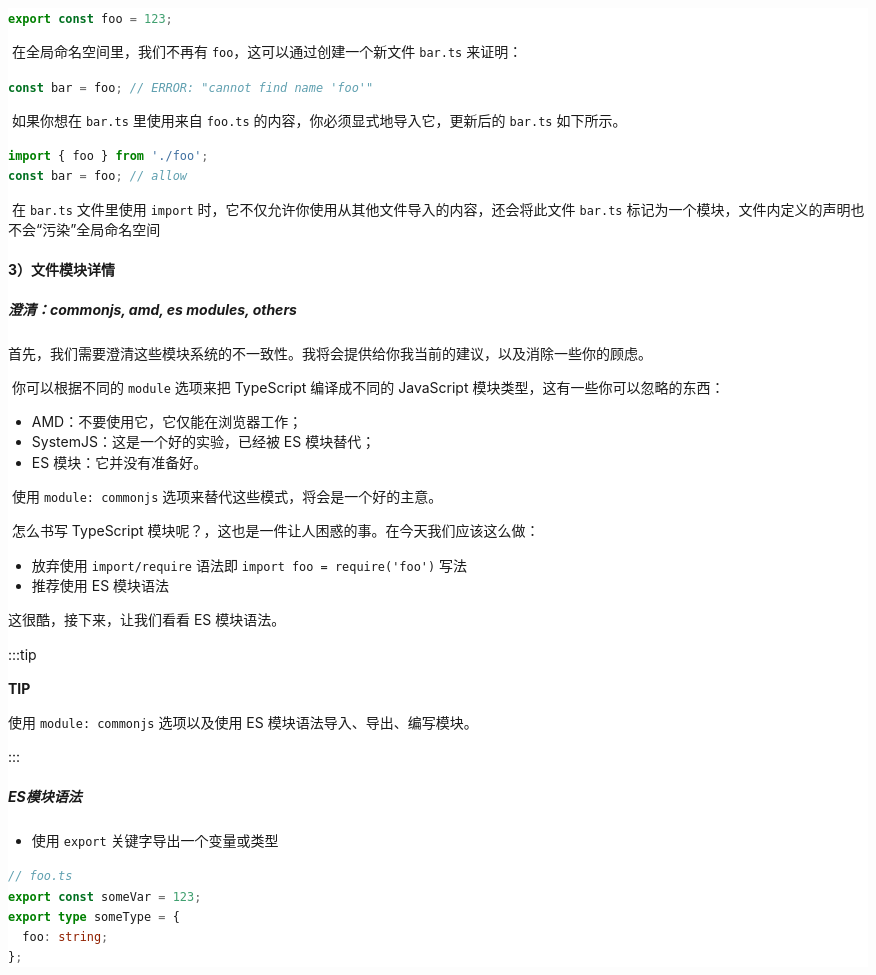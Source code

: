 ```ts
export const foo = 123;
```

​	在全局命名空间里，我们不再有 `foo`，这可以通过创建一个新文件 `bar.ts` 来证明：

```ts
const bar = foo; // ERROR: "cannot find name 'foo'"
```

​	如果你想在 `bar.ts` 里使用来自 `foo.ts` 的内容，你必须显式地导入它，更新后的 `bar.ts` 如下所示。

```ts
import { foo } from './foo';
const bar = foo; // allow
```

​	在 `bar.ts` 文件里使用 `import` 时，它不仅允许你使用从其他文件导入的内容，还会将此文件 `bar.ts` 标记为一个模块，文件内定义的声明也不会“污染”全局命名空间



#### 3）文件模块详情

##### 澄清：commonjs, amd, es modules, others

​	首先，我们需要澄清这些模块系统的不一致性。我将会提供给你我当前的建议，以及消除一些你的顾虑。

​	你可以根据不同的 `module` 选项来把 TypeScript 编译成不同的 JavaScript 模块类型，这有一些你可以忽略的东西：

- AMD：不要使用它，它仅能在浏览器工作；
- SystemJS：这是一个好的实验，已经被 ES 模块替代；
- ES 模块：它并没有准备好。

​	使用 `module: commonjs` 选项来替代这些模式，将会是一个好的主意。

​	怎么书写 TypeScript 模块呢？，这也是一件让人困惑的事。在今天我们应该这么做：

- 放弃使用 `import/require` 语法即 `import foo = require('foo')` 写法
- 推荐使用 ES 模块语法

这很酷，接下来，让我们看看 ES 模块语法。

:::tip

**TIP**

使用 `module: commonjs` 选项以及使用 ES 模块语法导入、导出、编写模块。

:::



##### ES模块语法

- 使用 `export` 关键字导出一个变量或类型

```ts
// foo.ts
export const someVar = 123;
export type someType = {
  foo: string;
};
```
